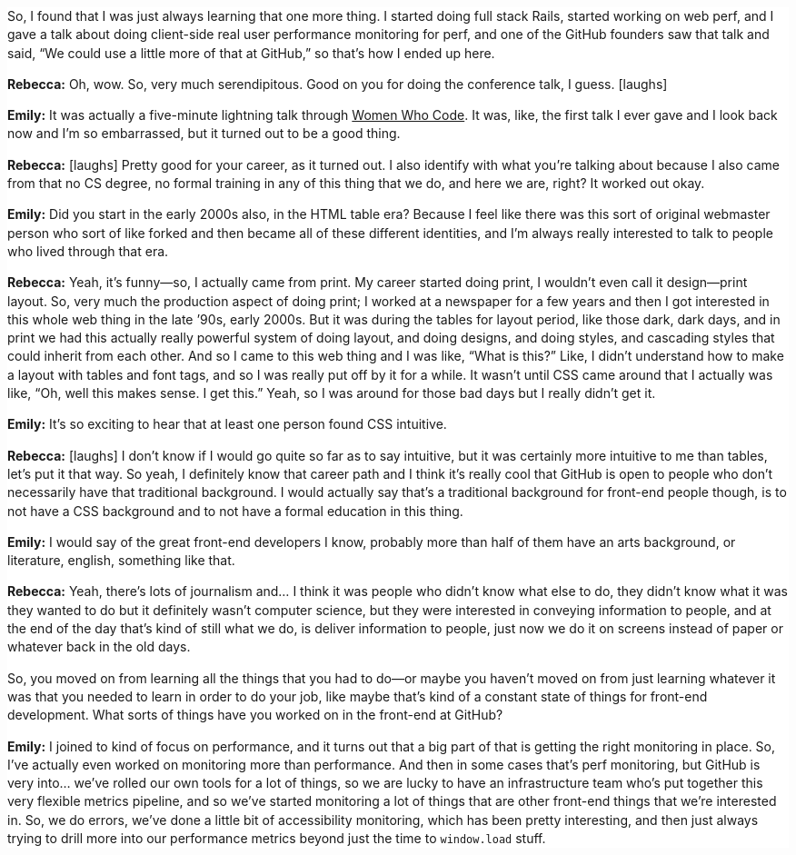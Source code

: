 So, I found that I was just always learning that one more thing. I started doing full stack Rails, started working on web perf, and I gave a talk about doing client-side real user performance monitoring for perf, and one of the GitHub founders saw that talk and said, “We could use a little more of that at GitHub,” so that’s how I ended up here.

**Rebecca:** Oh, wow. So, very much serendipitous. Good on you for doing the conference talk, I guess. [laughs]

**Emily:** It was actually a five-minute lightning talk through [Women Who Code](https://www.womenwhocode.com/). It was, like, the first talk I ever gave and I look back now and I’m so embarrassed, but it turned out to be a good thing.

**Rebecca:** [laughs] Pretty good for your career, as it turned out. I also identify with what you’re talking about because I also came from that no CS degree, no formal training in any of this thing that we do, and here we are, right? It worked out okay.

**Emily:** Did you start in the early 2000s also, in the HTML table era? Because I feel like there was this sort of original webmaster person who sort of like forked and then became all of these different identities, and I’m always really interested to talk to people who lived through that era.

**Rebecca:** Yeah, it’s funny—so, I actually came from print. My career started doing print, I wouldn’t even call it design—print layout. So, very much the production aspect of doing print; I worked at a newspaper for a few years and then I got interested in this whole web thing in the late ’90s, early 2000s. But it was during the tables for layout period, like those dark, dark days, and in print we had this actually really powerful system of doing layout, and doing designs, and doing styles, and cascading styles that could inherit from each other. And so I came to this web thing and I was like, “What is this?” Like, I didn’t understand how to make a layout with tables and font tags, and so I was really put off by it for a while. It wasn’t until CSS came around that I actually was like, “Oh, well this makes sense. I get this.” Yeah, so I was around for those bad days but I really didn’t get it.

**Emily:** It’s so exciting to hear that at least one person found CSS intuitive.

**Rebecca:** [laughs] I don’t know if I would go quite so far as to say intuitive, but it was certainly more intuitive to me than tables, let’s put it that way. So yeah, I definitely know that career path and I think it’s really cool that GitHub is open to people who don’t necessarily have that traditional background. I would actually say that’s a traditional background for front-end people though, is to not have a CSS background and to not have a formal education in this thing.

**Emily:** I would say of the great front-end developers I know, probably more than half of them have an arts background, or literature, english, something like that.

**Rebecca:** Yeah, there’s lots of journalism and… I think it was people who didn’t know what else to do, they didn’t know what it was they wanted to do but it definitely wasn’t computer science, but they were interested in conveying information to people, and at the end of the day that’s kind of still what we do, is deliver information to people, just now we do it on screens instead of paper or whatever back in the old days.

So, you moved on from learning all the things that you had to do—or maybe you haven’t moved on from just learning whatever it was that you needed to learn in order to do your job, like maybe that’s kind of a constant state of things for front-end development. What sorts of things have you worked on in the front-end at GitHub?

**Emily:** I joined to kind of focus on performance, and it turns out that a big part of that is getting the right monitoring in place. So, I’ve actually even worked on monitoring more than performance. And then in some cases that’s perf monitoring, but GitHub is very into… we’ve rolled our own tools for a lot of things, so we are lucky to have an infrastructure team who’s put together this very flexible metrics pipeline, and so we’ve started monitoring a lot of things that are other front-end things that we’re interested in. So, we do errors, we’ve done a little bit of accessibility monitoring, which has been pretty interesting, and then just always trying to drill more into our performance metrics beyond just the time to `window.load` stuff.

